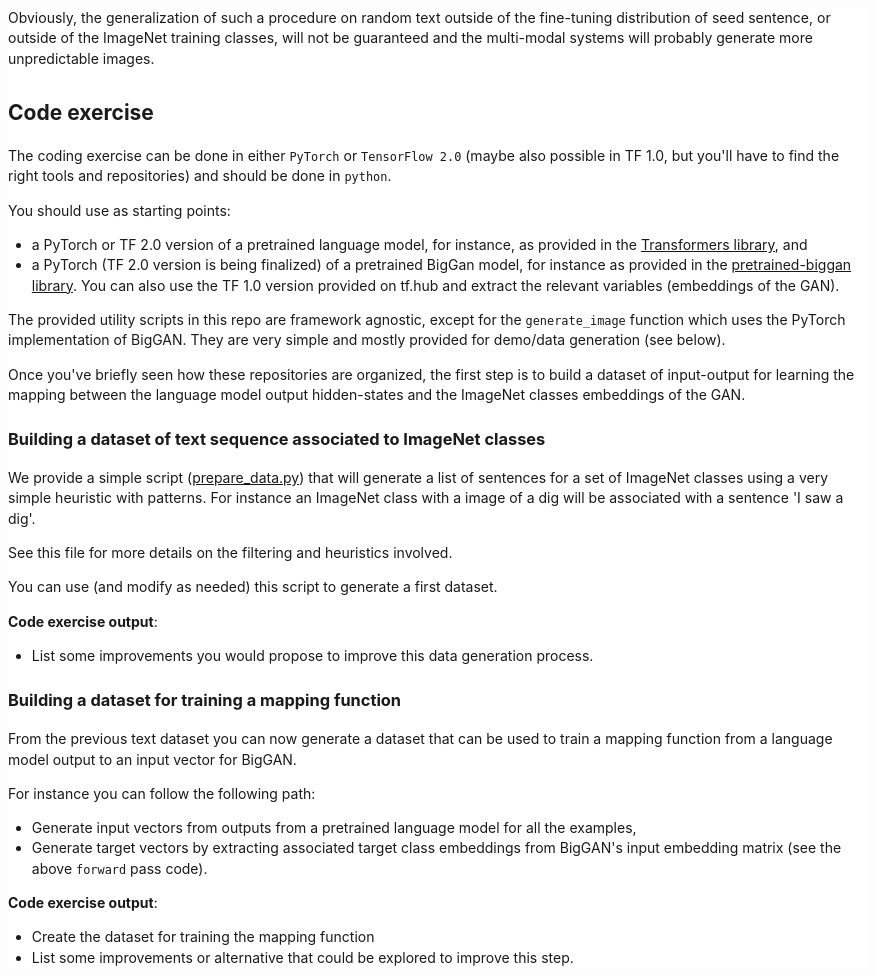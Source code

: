 Obviously, the generalization of such a procedure on random text outside of the fine-tuning distribution of seed sentence, or outside of the ImageNet training classes, will not be guaranteed and the multi-modal systems will probably generate more unpredictable images.

## Code exercise

The coding exercise can be done in either `PyTorch` or `TensorFlow 2.0` (maybe also possible in TF 1.0, but you'll have to find the right tools and repositories) and should be done in `python`.

You should use as starting points:

- a PyTorch or TF 2.0 version of a pretrained language model, for instance, as provided in the [Transformers library](https://github.com/huggingface/transformers), and
- a PyTorch (TF 2.0 version is being finalized) of a pretrained BigGan model, for instance as provided in the [pretrained-biggan library](https://github.com/huggingface/pytorch-pretrained-BigGAN). You can also use the TF 1.0 version provided on tf.hub and extract the relevant variables (embeddings of the GAN).

The provided utility scripts in this repo are framework agnostic, except for the `generate_image` function which uses the PyTorch implementation of BigGAN. They are very simple and mostly provided for demo/data generation (see below).

Once you've briefly seen how these repositories are organized, the first step is to build a dataset of input-output for learning the mapping between the language model output hidden-states and the ImageNet classes embeddings of the GAN.

### Building a dataset of text sequence associated to ImageNet classes

We provide a simple script ([prepare_data.py](./prepare_data.py)) that will generate a list of sentences for a set of ImageNet classes using a very simple heuristic with patterns. For instance an ImageNet class with a image of a dig will be associated with a sentence 'I saw a dig'.

See this file for more details on the filtering and heuristics involved.

You can use (and modify as needed) this script to generate a first dataset.

**Code exercise output**:

- List some improvements you would propose to improve this data generation process.

### Building a dataset for training a mapping function

From the previous text dataset you can now generate a dataset that can be used to train a mapping function from a language model output to an input vector for BigGAN.

For instance you can follow the following path:

- Generate input vectors from outputs from a pretrained language model for all the examples,
- Generate target vectors by extracting associated target class embeddings from BigGAN's input embedding matrix (see the above `forward` pass code).

**Code exercise output**:

- Create the dataset for training the mapping function
- List some improvements or alternative that could be explored to improve this step.
